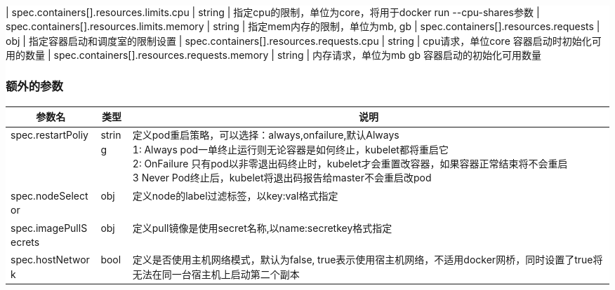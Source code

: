 | spec.containers[].resources.limits.cpu | string | 指定cpu的限制，单位为core，将用于docker run --cpu-shares参数
| spec.containers[].resources.limits.memory | string | 指定mem内存的限制，单位为mb, gb
| spec.containers[].resources.requests | obj | 指定容器启动和调度室的限制设置
| spec.containers[].resources.requests.cpu | string | cpu请求，单位core 容器启动时初始化可用的数量
| spec.containers[].resources.requests.memory | string | 内存请求，单位为mb gb 容器启动的初始化可用数量


### 额外的参数

| 参数名 | 类型 | 说明 |
| --- | --- | --- |
| spec.restartPoliy| string | 定义pod重启策略，可以选择：always,onfailure,默认Always</br>1: Always pod一单终止运行则无论容器是如何终止，kubelet都将重启它</br>2: OnFailure 只有pod以非零退出码终止时，kubelet才会重置改容器，如果容器正常结束将不会重启</br> 3 Never Pod终止后，kubelet将退出码报告给master不会重启改pod
| spec.nodeSelector | obj | 定义node的label过滤标签，以key:val格式指定
| spec.imagePullSecrets | obj | 定义pull镜像是使用secret名称,以name:secretkey格式指定
| spec.hostNetwork | bool | 定义是否使用主机网络模式，默认为false, true表示使用宿主机网络，不适用docker网桥，同时设置了true将无法在同一台宿主机上启动第二个副本
